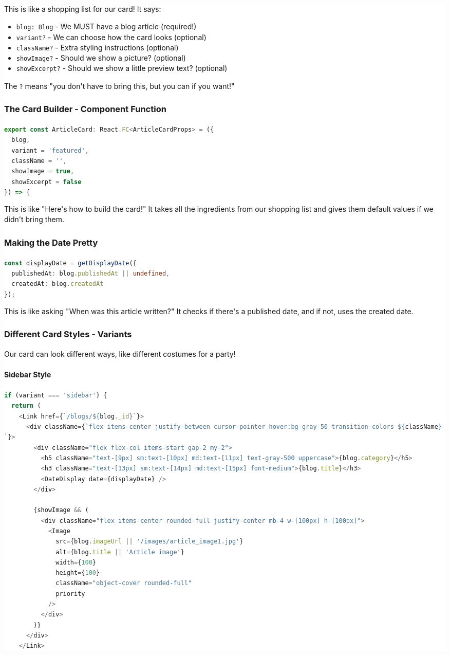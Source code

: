 This is like a shopping list for our card! It says:
- `blog: Blog` - We MUST have a blog article (required!)
- `variant?` - We can choose how the card looks (optional)
- `className?` - Extra styling instructions (optional)
- `showImage?` - Should we show a picture? (optional)
- `showExcerpt?` - Should we show a little preview text? (optional)

The `?` means "you don't have to bring this, but you can if you want!"

### The Card Builder - Component Function
```typescript
export const ArticleCard: React.FC<ArticleCardProps> = ({
  blog,
  variant = 'featured',
  className = '',
  showImage = true,
  showExcerpt = false
}) => {
```

This is like "Here's how to build the card!" It takes all the ingredients from our shopping list and gives them default values if we didn't bring them.

### Making the Date Pretty
```typescript
const displayDate = getDisplayDate({
  publishedAt: blog.publishedAt || undefined,
  createdAt: blog.createdAt
});
```

This is like asking "When was this article written?" It checks if there's a published date, and if not, uses the created date.

### Different Card Styles - Variants

Our card can look different ways, like different costumes for a party!

#### Sidebar Style
```typescript
if (variant === 'sidebar') {
  return (
    <Link href={`/blogs/${blog._id}`}>
      <div className={`flex items-center justify-between cursor-pointer hover:bg-gray-50 transition-colors ${className}`}>
        <div className="flex flex-col items-start gap-2 my-2">
          <h5 className="text-[9px] sm:text-[10px] md:text-[11px] text-gray-500 uppercase">{blog.category}</h5>
          <h3 className="text-[13px] sm:text-[14px] md:text-[15px] font-medium">{blog.title}</h3>
          <DateDisplay date={displayDate} />
        </div>

        {showImage && (
          <div className="flex items-center rounded-full justify-center mb-4 w-[100px] h-[100px]">
            <Image
              src={blog.imageUrl || '/images/article_image1.jpg'}
              alt={blog.title || 'Article image'}
              width={100}
              height={100}
              className="object-cover rounded-full"
              priority
            />
          </div>
        )}
      </div>
    </Link>
```
